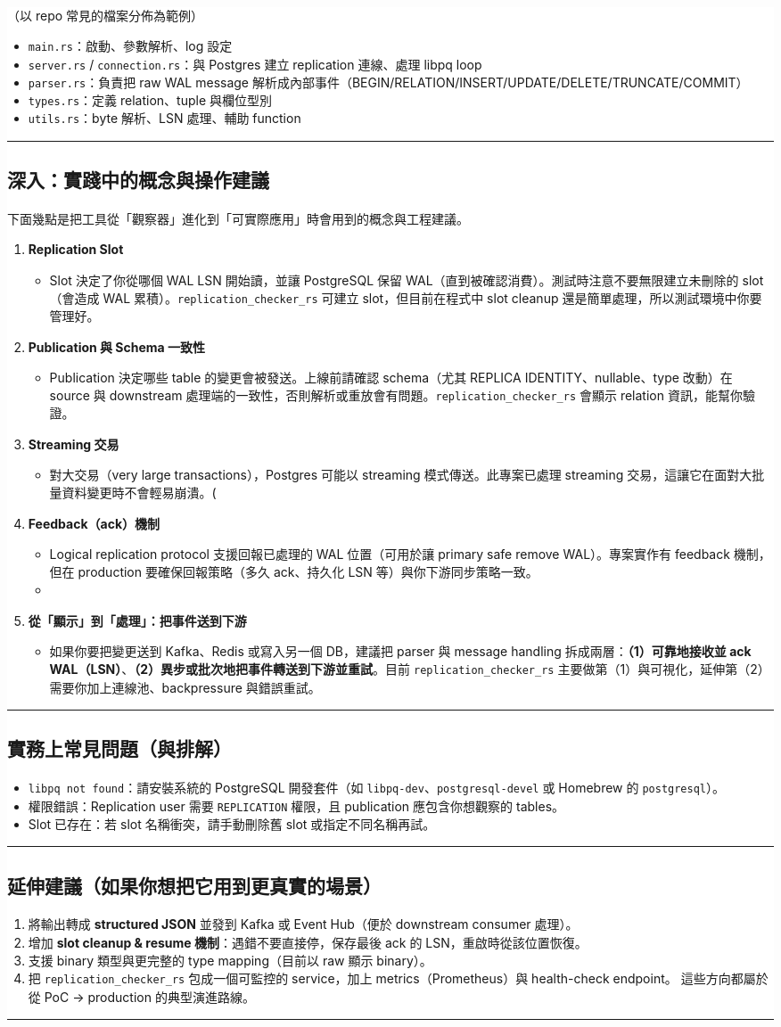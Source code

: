 （以 repo 常見的檔案分佈為範例）

* `main.rs`：啟動、參數解析、log 設定
* `server.rs` / `connection.rs`：與 Postgres 建立 replication 連線、處理 libpq loop
* `parser.rs`：負責把 raw WAL message 解析成內部事件（BEGIN/RELATION/INSERT/UPDATE/DELETE/TRUNCATE/COMMIT）
* `types.rs`：定義 relation、tuple 與欄位型別
* `utils.rs`：byte 解析、LSN 處理、輔助 function

---

## 深入：實踐中的概念與操作建議

下面幾點是把工具從「觀察器」進化到「可實際應用」時會用到的概念與工程建議。

1. **Replication Slot**

   * Slot 決定了你從哪個 WAL LSN 開始讀，並讓 PostgreSQL 保留 WAL（直到被確認消費）。測試時注意不要無限建立未刪除的 slot（會造成 WAL 累積）。`replication_checker_rs` 可建立 slot，但目前在程式中 slot cleanup 還是簡單處理，所以測試環境中你要管理好。

2. **Publication 與 Schema 一致性**

   * Publication 決定哪些 table 的變更會被發送。上線前請確認 schema（尤其 REPLICA IDENTITY、nullable、type 改動）在 source 與 downstream 處理端的一致性，否則解析或重放會有問題。`replication_checker_rs` 會顯示 relation 資訊，能幫你驗證。

3. **Streaming 交易**

   * 對大交易（very large transactions），Postgres 可能以 streaming 模式傳送。此專案已處理 streaming 交易，這讓它在面對大批量資料變更時不會輕易崩潰。(

4. **Feedback（ack）機制**

   * Logical replication protocol 支援回報已處理的 WAL 位置（可用於讓 primary safe remove WAL）。專案實作有 feedback 機制，但在 production 要確保回報策略（多久 ack、持久化 LSN 等）與你下游同步策略一致。
   *

5. **從「顯示」到「處理」：把事件送到下游**

   * 如果你要把變更送到 Kafka、Redis 或寫入另一個 DB，建議把 parser 與 message handling 拆成兩層：**（1）可靠地接收並 ack WAL（LSN）**、**（2）異步或批次地把事件轉送到下游並重試**。目前 `replication_checker_rs` 主要做第（1）與可視化，延伸第（2）需要你加上連線池、backpressure 與錯誤重試。

---

## 實務上常見問題（與排解）

* `libpq not found`：請安裝系統的 PostgreSQL 開發套件（如 `libpq-dev`、`postgresql-devel` 或 Homebrew 的 `postgresql`）。
* 權限錯誤：Replication user 需要 `REPLICATION` 權限，且 publication 應包含你想觀察的 tables。
* Slot 已存在：若 slot 名稱衝突，請手動刪除舊 slot 或指定不同名稱再試。

---

## 延伸建議（如果你想把它用到更真實的場景）

1. 將輸出轉成 **structured JSON** 並發到 Kafka 或 Event Hub（便於 downstream consumer 處理）。
2. 增加 **slot cleanup & resume 機制**：遇錯不要直接停，保存最後 ack 的 LSN，重啟時從該位置恢復。
3. 支援 binary 類型與更完整的 type mapping（目前以 raw 顯示 binary）。
4. 把 `replication_checker_rs` 包成一個可監控的 service，加上 metrics（Prometheus）與 health-check endpoint。
   這些方向都屬於從 PoC → production 的典型演進路線。

---
